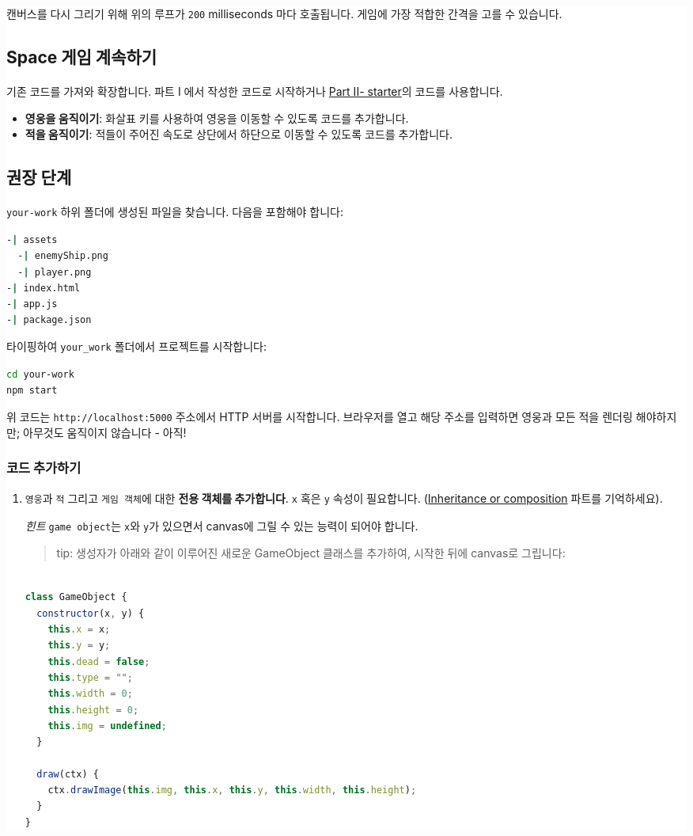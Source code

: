 캔버스를 다시 그리기 위해 위의 루프가 `200` milliseconds 마다 호출됩니다. 게임에 가장 적합한 간격을 고를 수 있습니다.

## Space 게임 계속하기

기존 코드를 가져와 확장합니다. 파트 I 에서 작성한 코드로 시작하거나 [Part II- starter](../your-work)의 코드를 사용합니다.

- **영웅을 움직이기**: 화살표 키를 사용하여 영웅을 이동할 수 있도록 코드를 추가합니다.
- **적을 움직이기**: 적들이 주어진 속도로 상단에서 하단으로 이동할 수 있도록 코드를 추가합니다.

## 권장 단계

`your-work` 하위 폴더에 생성된 파일을 찾습니다. 다음을 포함해야 합니다:

```bash
-| assets
  -| enemyShip.png
  -| player.png
-| index.html
-| app.js
-| package.json
```

타이핑하여 `your_work` 폴더에서 프로젝트를 시작합니다:

```bash
cd your-work
npm start
```

위 코드는 `http://localhost:5000` 주소에서 HTTP 서버를 시작합니다. 브라우저를 열고 해당 주소를 입력하면 영웅과 모든 적을 렌더링 해야하지만; 아무것도 움직이지 않습니다 - 아직!

### 코드 추가하기

1. `영웅`과 `적` 그리고 `게임 객체`에 대한 **전용 객체를 추가합니다**. `x` 혹은 `y` 속성이 필요합니다. ([Inheritance or composition](../README.md) 파트를 기억하세요).

   *힌트* `game object`는 `x`와 `y`가 있으면서 canvas에 그릴 수 있는 능력이 되어야 합니다.

   >tip: 생성자가 아래와 같이 이루어진 새로운 GameObject 클래스를 추가하여, 시작한 뒤에 canvas로 그립니다:
  
    ```javascript
        
    class GameObject {
      constructor(x, y) {
        this.x = x;
        this.y = y;
        this.dead = false;
        this.type = "";
        this.width = 0;
        this.height = 0;
        this.img = undefined;
      }
    
      draw(ctx) {
        ctx.drawImage(this.img, this.x, this.y, this.width, this.height);
      }
    }
    ```
